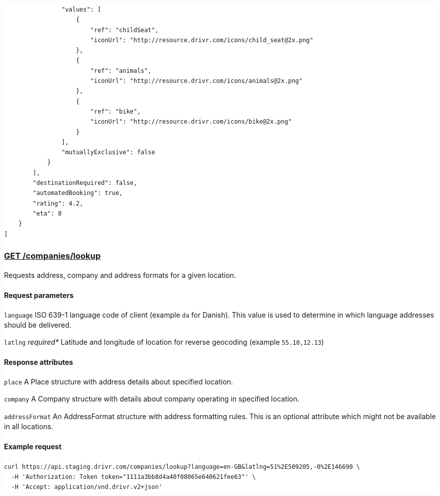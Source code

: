                     "values": [
                        {
                            "ref": "childSeat",
                            "iconUrl": "http://resource.drivr.com/icons/child_seat@2x.png"
                        },
                        {
                            "ref": "animals",
                            "iconUrl": "http://resource.drivr.com/icons/animals@2x.png"
                        },
                        {
                            "ref": "bike",
                            "iconUrl": "http://resource.drivr.com/icons/bike@2x.png"
                        }
                    ],
                    "mutuallyExclusive": false
                }
            ],
            "destinationRequired": false,
            "automatedBooking": true,
            "rating": 4.2,
            "eta": 8
        }
    ]


### <a id="lookup_companies" href="#lookup_companies">GET /companies/lookup</a>

Requests address, company and address formats for a given location.


#### Request parameters

`language` ISO 639-1 language code of client (example `da` for Danish). This value is used to determine in which language addresses should be delivered.

`latlng` _required*_ Latitude and longitude of location for reverse geocoding (example `55.10,12.13`)


#### Response attributes

`place` A Place structure with address details about specified location.

`company` A Company structure with details about company operating in specified location.

`addressFormat` An AddressFormat structure with address formatting rules. This is an optional attribute which might not be available in all locations.


#### Example request

    curl https://api.staging.drivr.com/companies/lookup?language=en-GB&latlng=51%2E509205,-0%2E146690 \
      -H 'Authorization: Token token="1111a3bb8d4a40f08065e640621fee63"' \
      -H 'Accept: application/vnd.drivr.v2+json' 
